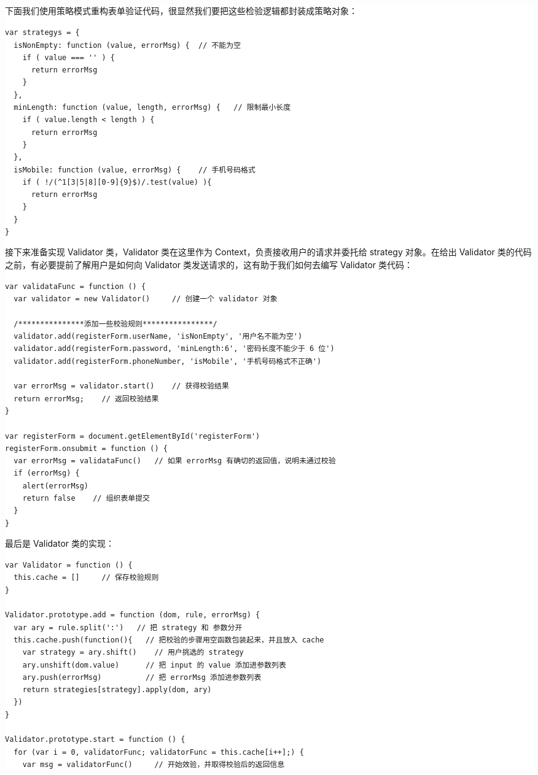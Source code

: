 下面我们使用策略模式重构表单验证代码，很显然我们要把这些检验逻辑都封装成策略对象：

```
var strategys = {
  isNonEmpty: function (value, errorMsg) {  // 不能为空
    if ( value === '' ) {
      return errorMsg
    }
  },
  minLength: function (value, length, errorMsg) {   // 限制最小长度
    if ( value.length < length ) {
      return errorMsg
    }
  },
  isMobile: function (value, errorMsg) {    // 手机号码格式
    if ( !/(^1[3|5|8][0-9]{9}$)/.test(value) ){
      return errorMsg
    }
  }
}
```
接下来准备实现 Validator 类，Validator 类在这里作为 Context，负责接收用户的请求并委托给 strategy 对象。在给出 Validator 类的代码之前，有必要提前了解用户是如何向 Validator 类发送请求的，这有助于我们如何去编写 Validator 类代码：

```
var validataFunc = function () {
  var validator = new Validator()     // 创建一个 validator 对象

  /***************添加一些校验规则****************/
  validator.add(registerForm.userName, 'isNonEmpty', '用户名不能为空')
  validator.add(registerForm.password, 'minLength:6', '密码长度不能少于 6 位')
  validator.add(registerForm.phoneNumber, 'isMobile', '手机号码格式不正确')

  var errorMsg = validator.start()    // 获得校验结果
  return errorMsg;    // 返回校验结果
}

var registerForm = document.getElementById('registerForm')
registerForm.onsubmit = function () {
  var errorMsg = validataFunc()   // 如果 errorMsg 有确切的返回值，说明未通过校验
  if (errorMsg) {
    alert(errorMsg)
    return false    // 组织表单提交
  }
}
```
最后是 Validator 类的实现：

```
var Validator = function () {
  this.cache = []     // 保存校验规则
}

Validator.prototype.add = function (dom, rule, errorMsg) {
  var ary = rule.split(':')   // 把 strategy 和 参数分开
  this.cache.push(function(){   // 把校验的步骤用空函数包装起来，并且放入 cache
    var strategy = ary.shift()    // 用户挑选的 strategy
    ary.unshift(dom.value)      // 把 input 的 value 添加进参数列表
    ary.push(errorMsg)          // 把 errorMsg 添加进参数列表
    return strategies[strategy].apply(dom, ary)
  })
}

Validator.prototype.start = function () {
  for (var i = 0, validatorFunc; validatorFunc = this.cache[i++];) {
    var msg = validatorFunc()     // 开始效验，并取得校验后的返回信息
```